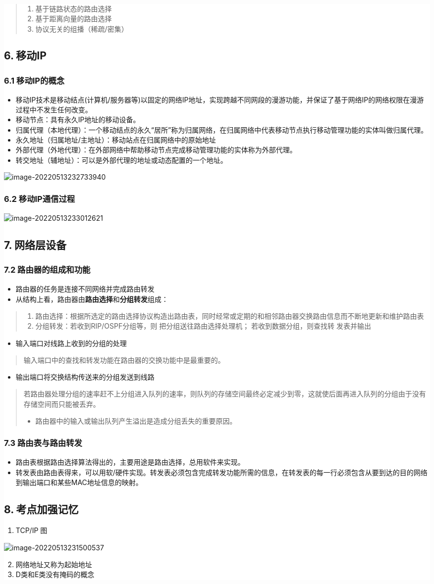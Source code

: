 >1. 基于链路状态的路由选择
>2. 基于距离向量的路由选择
>3. 协议无关的组播（稀疏/密集）

## 6. 移动IP

### 6.1 移动IP的概念

- 移动IP技术是移动结点(计算机/服务器等)以固定的网络IP地址，实现跨越不同网段的漫游功能，并保证了基于网络IP的网络权限在漫游过程中不发生任何改变。
- 移动节点：具有永久IP地址的移动设备。
- 归属代理（本地代理）：一个移动结点的永久“居所”称为归属网络，在归属网络中代表移动节点执行移动管理功能的实体叫做归属代理。
- 永久地址（归属地址/主地址）：移动站点在归属网络中的原始地址
- 外部代理（外地代理）：在外部网络中帮助移动节点完成移动管理功能的实体称为外部代理。
- 转交地址（辅地址）：可以是外部代理的地址或动态配置的一个地址。

![image-20220513232733940](https://herozql.oss-cn-beijing.aliyuncs.com/mainimage-20220513232733940.png)

### 6.2 移动IP通信过程

![image-20220513233012621](https://herozql.oss-cn-beijing.aliyuncs.com/mainimage-20220513233012621.png)

## 7. 网络层设备

### 7.2 路由器的组成和功能

- 路由器的任务是连接不同网络并完成路由转发
- 从结构上看，路由器由**路由选择**和**分组转发**组成：

>1. 路由选择：根据所选定的路由选择协议构造出路由表，同时经常或定期的和相邻路由器交换路由信息而不断地更新和维护路由表
>2. 分组转发：若收到RIP/OSPF分组等，则 把分组送往路由选择处理机； 若收到数据分组，则查找转 发表并输出

- 输入端口对线路上收到的分组的处理

>输入端口中的查找和转发功能在路由器的交换功能中是最重要的。

- 输出端口将交换结构传送来的分组发送到线路

>若路由器处理分组的速率赶不上分组进入队列的速率，则队列的存储空间最终必定减少到零，这就使后面再进入队列的分组由于没有存储空间而只能被丢弃。
>
>- 路由器中的输入或输出队列产生溢出是造成分组丢失的重要原因。

### 7.3 路由表与路由转发

- 路由表根据路由选择算法得出的，主要用途是路由选择，总用软件来实现。
- 转发表由路由表得来，可以用软/硬件实现。转发表必须包含完成转发功能所需的信息，在转发表的每一行必须包含从要到达的目的网络到输出端口和某些MAC地址信息的映射。

## 8. 考点加强记忆

1. TCP/IP 图

![image-20220513231500537](https://herozql.oss-cn-beijing.aliyuncs.com/mainimage-20220513231500537.png)

2. 网络地址又称为起始地址
3. D类和E类没有掩码的概念
